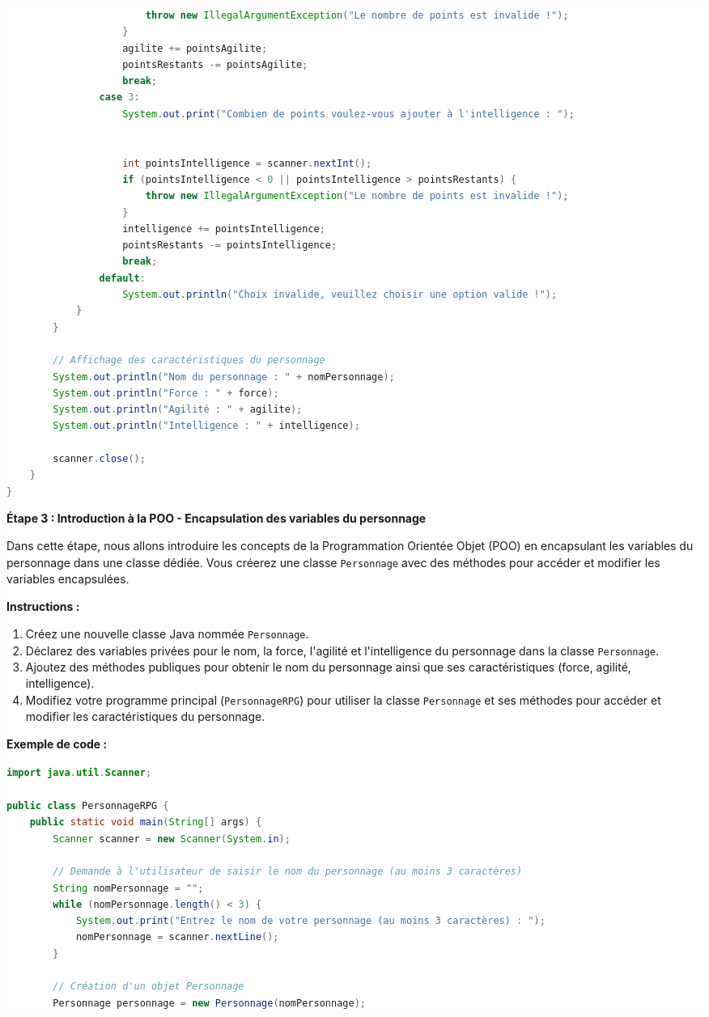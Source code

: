```java
                        throw new IllegalArgumentException("Le nombre de points est invalide !");
                    }
                    agilite += pointsAgilite;
                    pointsRestants -= pointsAgilite;
                    break;
                case 3:
                    System.out.print("Combien de points voulez-vous ajouter à l'intelligence : ");


                    int pointsIntelligence = scanner.nextInt();
                    if (pointsIntelligence < 0 || pointsIntelligence > pointsRestants) {
                        throw new IllegalArgumentException("Le nombre de points est invalide !");
                    }
                    intelligence += pointsIntelligence;
                    pointsRestants -= pointsIntelligence;
                    break;
                default:
                    System.out.println("Choix invalide, veuillez choisir une option valide !");
            }
        }

        // Affichage des caractéristiques du personnage
        System.out.println("Nom du personnage : " + nomPersonnage);
        System.out.println("Force : " + force);
        System.out.println("Agilité : " + agilite);
        System.out.println("Intelligence : " + intelligence);

        scanner.close();
    }
}
```

**Étape 3 : Introduction à la POO - Encapsulation des variables du personnage**

Dans cette étape, nous allons introduire les concepts de la Programmation Orientée Objet (POO) en encapsulant les variables du personnage dans une classe dédiée. Vous créerez une classe `Personnage` avec des méthodes pour accéder et modifier les variables encapsulées.

**Instructions :**

1. Créez une nouvelle classe Java nommée `Personnage`.
2. Déclarez des variables privées pour le nom, la force, l'agilité et l'intelligence du personnage dans la classe `Personnage`.
3. Ajoutez des méthodes publiques pour obtenir le nom du personnage ainsi que ses caractéristiques (force, agilité, intelligence).
4. Modifiez votre programme principal (`PersonnageRPG`) pour utiliser la classe `Personnage` et ses méthodes pour accéder et modifier les caractéristiques du personnage.

**Exemple de code :**

```java
import java.util.Scanner;

public class PersonnageRPG {
    public static void main(String[] args) {
        Scanner scanner = new Scanner(System.in);

        // Demande à l'utilisateur de saisir le nom du personnage (au moins 3 caractères)
        String nomPersonnage = "";
        while (nomPersonnage.length() < 3) {
            System.out.print("Entrez le nom de votre personnage (au moins 3 caractères) : ");
            nomPersonnage = scanner.nextLine();
        }

        // Création d'un objet Personnage
        Personnage personnage = new Personnage(nomPersonnage);
```
